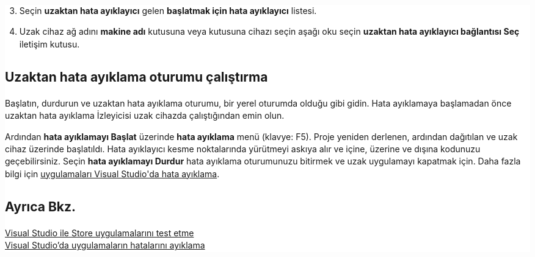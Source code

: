 3.  Seçin **uzaktan hata ayıklayıcı** gelen **başlatmak için hata ayıklayıcı** listesi.  
  
4.  Uzak cihaz ağ adını **makine adı** kutusuna veya kutusuna cihazı seçin aşağı oku seçin **uzaktan hata ayıklayıcı bağlantısı Seç** iletişim kutusu.  
  
##  <a name="BKMK_RunRemoteDebug"></a> Uzaktan hata ayıklama oturumu çalıştırma  
 Başlatın, durdurun ve uzaktan hata ayıklama oturumu, bir yerel oturumda olduğu gibi gidin. Hata ayıklamaya başlamadan önce uzaktan hata ayıklama İzleyicisi uzak cihazda çalıştığından emin olun.  
  
 Ardından **hata ayıklamayı Başlat** üzerinde **hata ayıklama** menü (klavye: F5). Proje yeniden derlenen, ardından dağıtılan ve uzak cihaz üzerinde başlatıldı. Hata ayıklayıcı kesme noktalarında yürütmeyi askıya alır ve içine, üzerine ve dışına kodunuzu geçebilirsiniz. Seçin **hata ayıklamayı Durdur** hata ayıklama oturumunuzu bitirmek ve uzak uygulamayı kapatmak için. Daha fazla bilgi için [uygulamaları Visual Studio'da hata ayıklama](../debugger/debug-store-apps-in-visual-studio.md).  
  
## <a name="see-also"></a>Ayrıca Bkz.  
 [Visual Studio ile Store uygulamalarını test etme](../test/testing-store-apps-with-visual-studio.md)   
 [Visual Studio’da uygulamaların hatalarını ayıklama](../debugger/debug-store-apps-in-visual-studio.md)



